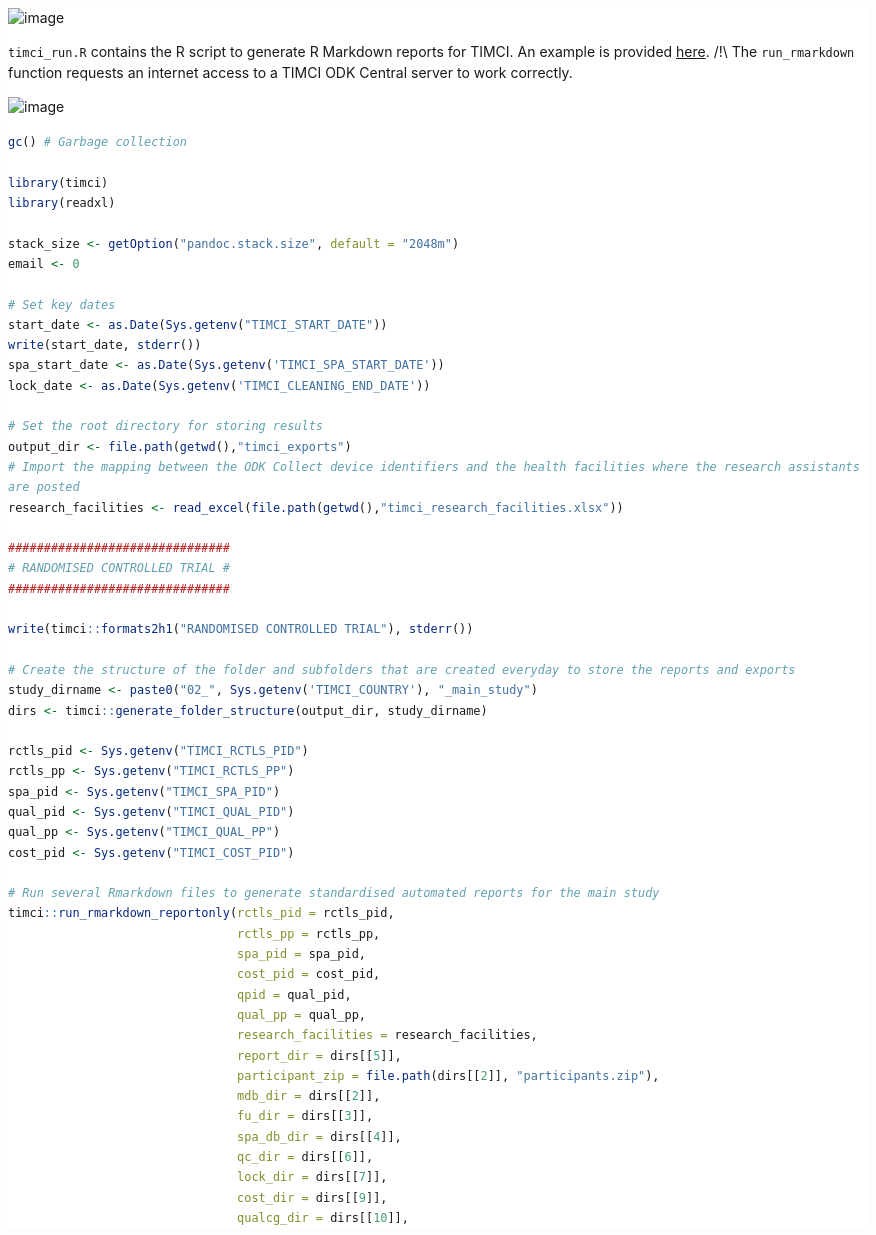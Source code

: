 ![image](https://user-images.githubusercontent.com/71643277/113838910-8573ac00-978f-11eb-8ddd-9238595b26df.png)

`timci_run.R` contains the R script to generate R Markdown reports for TIMCI. An example is provided [here](https://github.com/SwissTPH/timci/wiki/TIMCI-report-generation-R-script). /!\ The `run_rmarkdown` function requests an internet access to a TIMCI ODK Central server to work correctly.

![image](https://user-images.githubusercontent.com/71643277/113839903-69bcd580-9790-11eb-9620-2607634b2217.png)

```R
gc() # Garbage collection

library(timci)
library(readxl)

stack_size <- getOption("pandoc.stack.size", default = "2048m")
email <- 0

# Set key dates
start_date <- as.Date(Sys.getenv("TIMCI_START_DATE"))
write(start_date, stderr())
spa_start_date <- as.Date(Sys.getenv('TIMCI_SPA_START_DATE'))
lock_date <- as.Date(Sys.getenv('TIMCI_CLEANING_END_DATE'))

# Set the root directory for storing results
output_dir <- file.path(getwd(),"timci_exports")
# Import the mapping between the ODK Collect device identifiers and the health facilities where the research assistants are posted
research_facilities <- read_excel(file.path(getwd(),"timci_research_facilities.xlsx"))

###############################
# RANDOMISED CONTROLLED TRIAL #
###############################

write(timci::formats2h1("RANDOMISED CONTROLLED TRIAL"), stderr())

# Create the structure of the folder and subfolders that are created everyday to store the reports and exports
study_dirname <- paste0("02_", Sys.getenv('TIMCI_COUNTRY'), "_main_study")
dirs <- timci::generate_folder_structure(output_dir, study_dirname)

rctls_pid <- Sys.getenv("TIMCI_RCTLS_PID")
rctls_pp <- Sys.getenv("TIMCI_RCTLS_PP")
spa_pid <- Sys.getenv("TIMCI_SPA_PID")
qual_pid <- Sys.getenv("TIMCI_QUAL_PID")
qual_pp <- Sys.getenv("TIMCI_QUAL_PP")
cost_pid <- Sys.getenv("TIMCI_COST_PID")

# Run several Rmarkdown files to generate standardised automated reports for the main study
timci::run_rmarkdown_reportonly(rctls_pid = rctls_pid,
                                rctls_pp = rctls_pp,
                                spa_pid = spa_pid,
                                cost_pid = cost_pid,
                                qpid = qual_pid,
                                qual_pp = qual_pp,
                                research_facilities = research_facilities,
                                report_dir = dirs[[5]],
                                participant_zip = file.path(dirs[[2]], "participants.zip"),
                                mdb_dir = dirs[[2]],
                                fu_dir = dirs[[3]],
                                spa_db_dir = dirs[[4]],
                                qc_dir = dirs[[6]],
                                lock_dir = dirs[[7]],
                                cost_dir = dirs[[9]],
                                qualcg_dir = dirs[[10]],
```